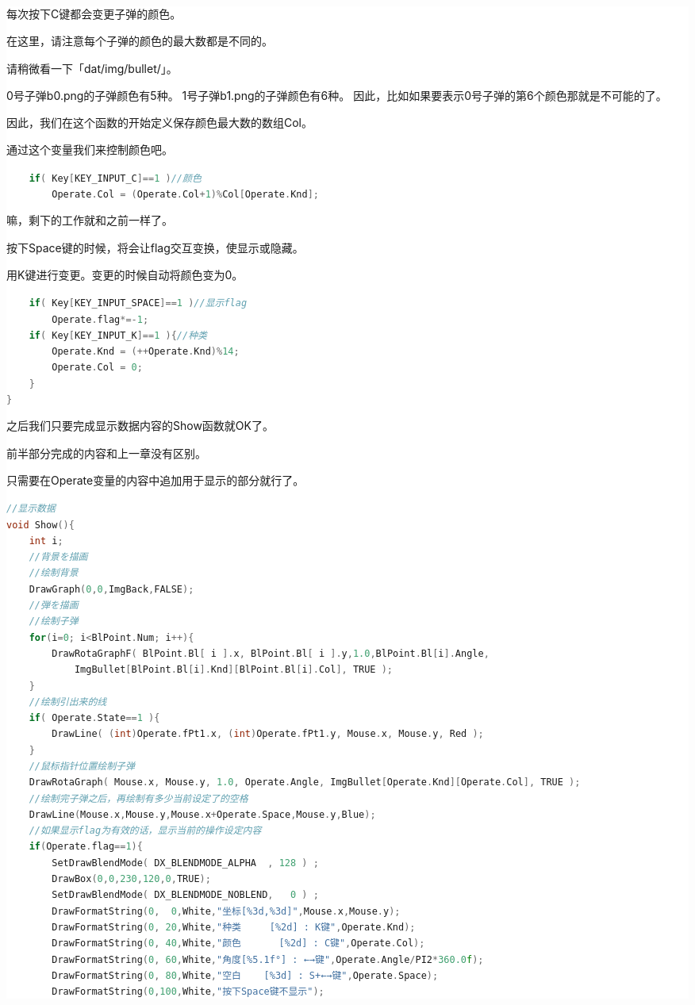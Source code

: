 每次按下C键都会变更子弹的颜色。

在这里，请注意每个子弹的颜色的最大数都是不同的。

请稍微看一下「dat/img/bullet/」。

0号子弹b0.png的子弹颜色有5种。
1号子弹b1.png的子弹颜色有6种。
因此，比如如果要表示0号子弹的第6个颜色那就是不可能的了。

因此，我们在这个函数的开始定义保存颜色最大数的数组Col。

通过这个变量我们来控制颜色吧。
```cpp
    if( Key[KEY_INPUT_C]==1 )//颜色
        Operate.Col = (Operate.Col+1)%Col[Operate.Knd];
```
嘛，剩下的工作就和之前一样了。

按下Space键的时候，将会让flag交互变换，使显示或隐藏。

用K键进行变更。变更的时候自动将颜色变为0。
```cpp
    if( Key[KEY_INPUT_SPACE]==1 )//显示flag
        Operate.flag*=-1;
    if( Key[KEY_INPUT_K]==1 ){//种类
        Operate.Knd = (++Operate.Knd)%14;
        Operate.Col = 0;
    }
}
```
之后我们只要完成显示数据内容的Show函数就OK了。

前半部分完成的内容和上一章没有区别。

只需要在Operate变量的内容中追加用于显示的部分就行了。
```cpp
//显示数据
void Show(){
    int i;
    //背景を描画
	//绘制背景
    DrawGraph(0,0,ImgBack,FALSE);
    //弾を描画
	//绘制子弹
    for(i=0; i<BlPoint.Num; i++){
        DrawRotaGraphF( BlPoint.Bl[ i ].x, BlPoint.Bl[ i ].y,1.0,BlPoint.Bl[i].Angle, 
            ImgBullet[BlPoint.Bl[i].Knd][BlPoint.Bl[i].Col], TRUE );
    }
	//绘制引出来的线
    if( Operate.State==1 ){
        DrawLine( (int)Operate.fPt1.x, (int)Operate.fPt1.y, Mouse.x, Mouse.y, Red );
    }
	//鼠标指针位置绘制子弹
    DrawRotaGraph( Mouse.x, Mouse.y, 1.0, Operate.Angle, ImgBullet[Operate.Knd][Operate.Col], TRUE );
	//绘制完子弹之后，再绘制有多少当前设定了的空格
    DrawLine(Mouse.x,Mouse.y,Mouse.x+Operate.Space,Mouse.y,Blue);
	//如果显示flag为有效的话，显示当前的操作设定内容
    if(Operate.flag==1){
        SetDrawBlendMode( DX_BLENDMODE_ALPHA  , 128 ) ;
        DrawBox(0,0,230,120,0,TRUE);
        SetDrawBlendMode( DX_BLENDMODE_NOBLEND,   0 ) ;
        DrawFormatString(0,  0,White,"坐标[%3d,%3d]",Mouse.x,Mouse.y);
        DrawFormatString(0, 20,White,"种类     [%2d] : K键",Operate.Knd);
        DrawFormatString(0, 40,White,"颜色　     [%2d] : C键",Operate.Col);
        DrawFormatString(0, 60,White,"角度[%5.1f°] : ←→键",Operate.Angle/PI2*360.0f);
        DrawFormatString(0, 80,White,"空白    [%3d] : S+←→键",Operate.Space);
        DrawFormatString(0,100,White,"按下Space键不显示");
```